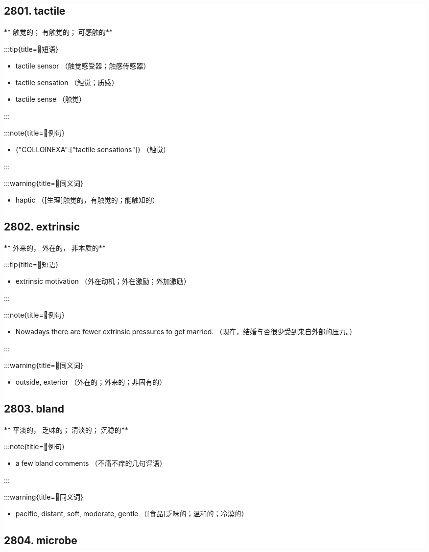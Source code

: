 
## 2801. tactile

** 触觉的； 有触觉的； 可感触的**

:::tip{title=🤩短语}

- tactile sensor （触觉感受器；触感传感器）

- tactile sensation （触觉；质感）

- tactile sense （触觉）

:::

:::note{title=🎤例句}

- {"COLLOINEXA":["tactile sensations"]} （触觉）

:::

:::warning{title=🤔同义词}

- haptic （[生理]触觉的，有触觉的；能触知的）


## 2802. extrinsic

** 外来的， 外在的， 非本质的**

:::tip{title=🤩短语}

- extrinsic motivation （外在动机；外在激励；外加激励）

:::

:::note{title=🎤例句}

- Nowadays there are fewer extrinsic pressures to get married. （现在，结婚与否很少受到来自外部的压力。）

:::

:::warning{title=🤔同义词}

- outside, exterior （外在的；外来的；非固有的）


## 2803. bland

** 平淡的， 乏味的； 清淡的； 沉稳的**

:::note{title=🎤例句}

- a few bland comments （不痛不痒的几句评语）

:::

:::warning{title=🤔同义词}

- pacific, distant, soft, moderate, gentle （[食品]乏味的；温和的；冷漠的）


## 2804. microbe

